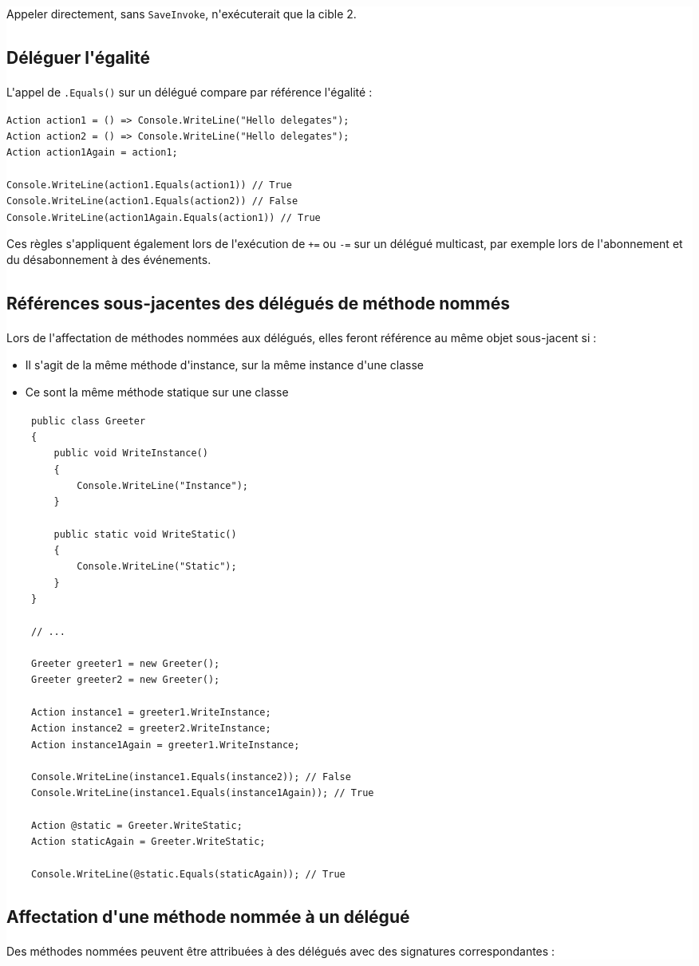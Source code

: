 Appeler directement, sans `SaveInvoke`, n'exécuterait que la cible 2.

## Déléguer l'égalité
L'appel de `.Equals()` sur un délégué compare par référence l'égalité :

    Action action1 = () => Console.WriteLine("Hello delegates");
    Action action2 = () => Console.WriteLine("Hello delegates");
    Action action1Again = action1;

    Console.WriteLine(action1.Equals(action1)) // True
    Console.WriteLine(action1.Equals(action2)) // False
    Console.WriteLine(action1Again.Equals(action1)) // True

Ces règles s'appliquent également lors de l'exécution de `+=` ou `-=` sur un délégué multicast, par exemple lors de l'abonnement et du désabonnement à des événements.

## Références sous-jacentes des délégués de méthode nommés
Lors de l'affectation de méthodes nommées aux délégués, elles feront référence au même objet sous-jacent si :

- Il s'agit de la même méthode d'instance, sur la même instance d'une classe
- Ce sont la même méthode statique sur une classe

       public class Greeter
       {
           public void WriteInstance()
           {
               Console.WriteLine("Instance");
           }

           public static void WriteStatic()
           {
               Console.WriteLine("Static");
           }
       }

       // ...

       Greeter greeter1 = new Greeter();
       Greeter greeter2 = new Greeter();

       Action instance1 = greeter1.WriteInstance;
       Action instance2 = greeter2.WriteInstance;
       Action instance1Again = greeter1.WriteInstance;
    
       Console.WriteLine(instance1.Equals(instance2)); // False
       Console.WriteLine(instance1.Equals(instance1Again)); // True

       Action @static = Greeter.WriteStatic;
       Action staticAgain = Greeter.WriteStatic;

       Console.WriteLine(@static.Equals(staticAgain)); // True

## Affectation d'une méthode nommée à un délégué
Des méthodes nommées peuvent être attribuées à des délégués avec des signatures correspondantes :

